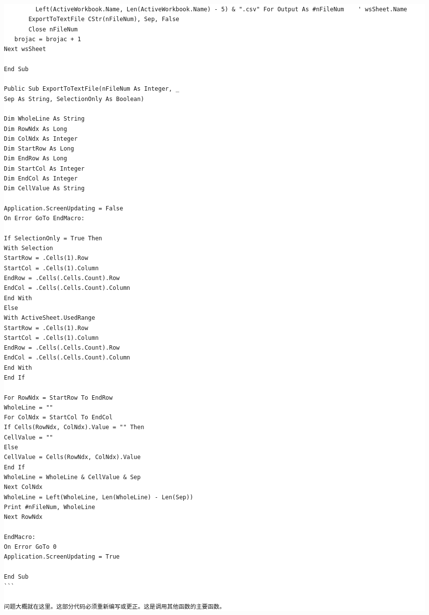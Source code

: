  ````
          Left(ActiveWorkbook.Name, Len(ActiveWorkbook.Name) - 5) & ".csv" For Output As #nFileNum    ' wsSheet.Name
        ExportToTextFile CStr(nFileNum), Sep, False
        Close nFileNum
    brojac = brojac + 1
Next wsSheet

End Sub

Public Sub ExportToTextFile(nFileNum As Integer, _
Sep As String, SelectionOnly As Boolean)

Dim WholeLine As String
Dim RowNdx As Long
Dim ColNdx As Integer
Dim StartRow As Long
Dim EndRow As Long
Dim StartCol As Integer
Dim EndCol As Integer
Dim CellValue As String

Application.ScreenUpdating = False
On Error GoTo EndMacro:

If SelectionOnly = True Then
With Selection
StartRow = .Cells(1).Row
StartCol = .Cells(1).Column
EndRow = .Cells(.Cells.Count).Row
EndCol = .Cells(.Cells.Count).Column
End With
Else
With ActiveSheet.UsedRange
StartRow = .Cells(1).Row
StartCol = .Cells(1).Column
EndRow = .Cells(.Cells.Count).Row
EndCol = .Cells(.Cells.Count).Column
End With
End If

For RowNdx = StartRow To EndRow
WholeLine = ""
For ColNdx = StartCol To EndCol
If Cells(RowNdx, ColNdx).Value = "" Then
CellValue = ""
Else
CellValue = Cells(RowNdx, ColNdx).Value
End If
WholeLine = WholeLine & CellValue & Sep
Next ColNdx
WholeLine = Left(WholeLine, Len(WholeLine) - Len(Sep))
Print #nFileNum, WholeLine
Next RowNdx

EndMacro:
On Error GoTo 0
Application.ScreenUpdating = True

End Sub 
```

问题大概就在这里。这部分代码必须重新编写或更正。这是调用其他函数的主要函数。

 ````